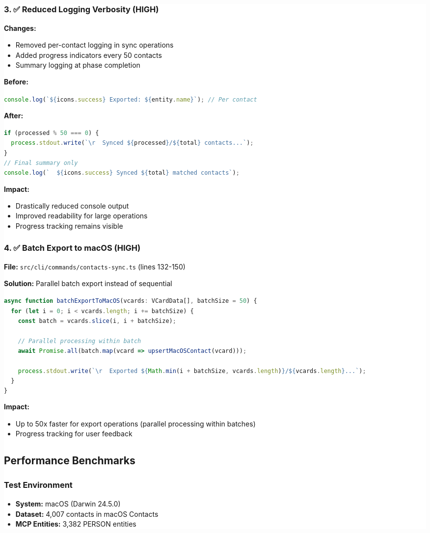 ### 3. ✅ Reduced Logging Verbosity (HIGH)
**Changes:**
- Removed per-contact logging in sync operations
- Added progress indicators every 50 contacts
- Summary logging at phase completion

**Before:**
```typescript
console.log(`${icons.success} Exported: ${entity.name}`); // Per contact
```

**After:**
```typescript
if (processed % 50 === 0) {
  process.stdout.write(`\r  Synced ${processed}/${total} contacts...`);
}
// Final summary only
console.log(`  ${icons.success} Synced ${total} matched contacts`);
```

**Impact:**
- Drastically reduced console output
- Improved readability for large operations
- Progress tracking remains visible

### 4. ✅ Batch Export to macOS (HIGH)
**File:** `src/cli/commands/contacts-sync.ts` (lines 132-150)

**Solution:** Parallel batch export instead of sequential

```typescript
async function batchExportToMacOS(vcards: VCardData[], batchSize = 50) {
  for (let i = 0; i < vcards.length; i += batchSize) {
    const batch = vcards.slice(i, i + batchSize);

    // Parallel processing within batch
    await Promise.all(batch.map(vcard => upsertMacOSContact(vcard)));

    process.stdout.write(`\r  Exported ${Math.min(i + batchSize, vcards.length)}/${vcards.length}...`);
  }
}
```

**Impact:**
- Up to 50x faster for export operations (parallel processing within batches)
- Progress tracking for user feedback

## Performance Benchmarks

### Test Environment
- **System:** macOS (Darwin 24.5.0)
- **Dataset:** 4,007 contacts in macOS Contacts
- **MCP Entities:** 3,382 PERSON entities
